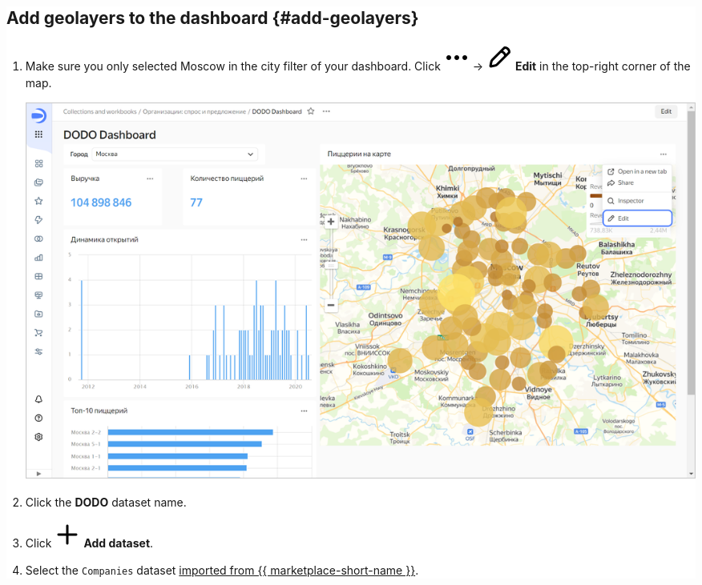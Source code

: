 ## Add geolayers to the dashboard {#add-geolayers}

1. Make sure you only selected Moscow in the city filter of your dashboard. Click ![image](../../_assets/console-icons/ellipsis.svg) → ![image](../../_assets/console-icons/pencil.svg) **Edit** in the top-right corner of the map.

   ![map-editor](../../_assets/datalens/solution-09/31-map-edit.png)

1. Click the **DODO** dataset name.
1. Click ![image](../../_assets/console-icons/plus.svg) **Add dataset**.
1. Select the `Companies` dataset [imported from {{ marketplace-short-name }}](#import-from-marketplace).
